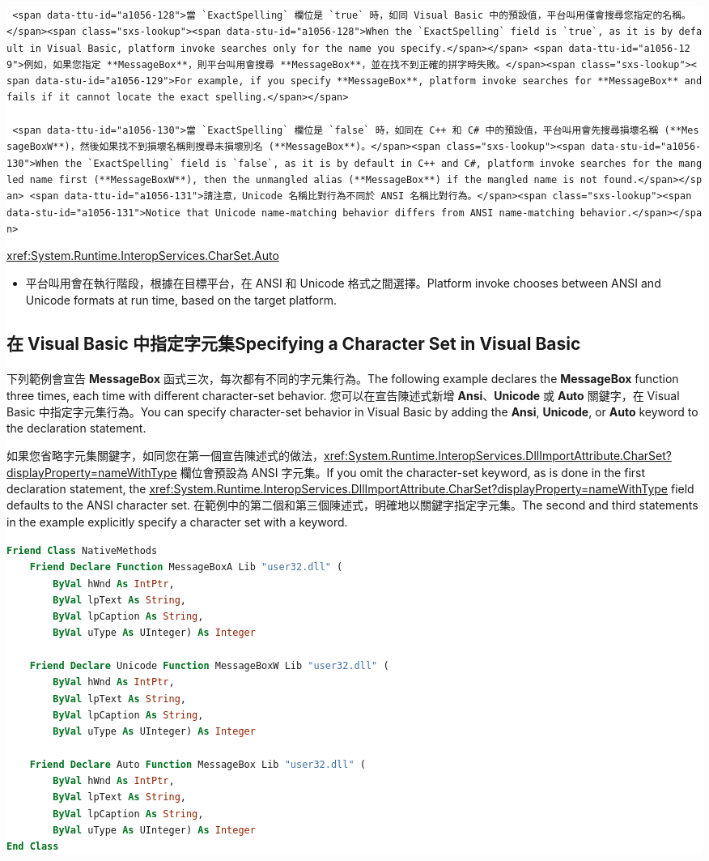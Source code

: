      <span data-ttu-id="a1056-128">當 `ExactSpelling` 欄位是 `true` 時，如同 Visual Basic 中的預設值，平台叫用僅會搜尋您指定的名稱。</span><span class="sxs-lookup"><span data-stu-id="a1056-128">When the `ExactSpelling` field is `true`, as it is by default in Visual Basic, platform invoke searches only for the name you specify.</span></span> <span data-ttu-id="a1056-129">例如，如果您指定 **MessageBox**，則平台叫用會搜尋 **MessageBox**，並在找不到正確的拼字時失敗。</span><span class="sxs-lookup"><span data-stu-id="a1056-129">For example, if you specify **MessageBox**, platform invoke searches for **MessageBox** and fails if it cannot locate the exact spelling.</span></span>  
  
     <span data-ttu-id="a1056-130">當 `ExactSpelling` 欄位是 `false` 時，如同在 C++ 和 C# 中的預設值，平台叫用會先搜尋損壞名稱 (**MessageBoxW**)，然後如果找不到損壞名稱則搜尋未損壞別名 (**MessageBox**)。</span><span class="sxs-lookup"><span data-stu-id="a1056-130">When the `ExactSpelling` field is `false`, as it is by default in C++ and C#, platform invoke searches for the mangled name first (**MessageBoxW**), then the unmangled alias (**MessageBox**) if the mangled name is not found.</span></span> <span data-ttu-id="a1056-131">請注意，Unicode 名稱比對行為不同於 ANSI 名稱比對行為。</span><span class="sxs-lookup"><span data-stu-id="a1056-131">Notice that Unicode name-matching behavior differs from ANSI name-matching behavior.</span></span>  
  
 <xref:System.Runtime.InteropServices.CharSet.Auto>  
  
- <span data-ttu-id="a1056-132">平台叫用會在執行階段，根據在目標平台，在 ANSI 和 Unicode 格式之間選擇。</span><span class="sxs-lookup"><span data-stu-id="a1056-132">Platform invoke chooses between ANSI and Unicode formats at run time, based on the target platform.</span></span>  
  
## <a name="specifying-a-character-set-in-visual-basic"></a><span data-ttu-id="a1056-133">在 Visual Basic 中指定字元集</span><span class="sxs-lookup"><span data-stu-id="a1056-133">Specifying a Character Set in Visual Basic</span></span>  
 <span data-ttu-id="a1056-134">下列範例會宣告 **MessageBox** 函式三次，每次都有不同的字元集行為。</span><span class="sxs-lookup"><span data-stu-id="a1056-134">The following example declares the **MessageBox** function three times, each time with different character-set behavior.</span></span> <span data-ttu-id="a1056-135">您可以在宣告陳述式新增 **Ansi**、**Unicode** 或 **Auto** 關鍵字，在 Visual Basic 中指定字元集行為。</span><span class="sxs-lookup"><span data-stu-id="a1056-135">You can specify character-set behavior in Visual Basic by adding the **Ansi**, **Unicode**, or **Auto** keyword to the declaration statement.</span></span>  
  
 <span data-ttu-id="a1056-136">如果您省略字元集關鍵字，如同您在第一個宣告陳述式的做法，<xref:System.Runtime.InteropServices.DllImportAttribute.CharSet?displayProperty=nameWithType> 欄位會預設為 ANSI 字元集。</span><span class="sxs-lookup"><span data-stu-id="a1056-136">If you omit the character-set keyword, as is done in the first declaration statement, the <xref:System.Runtime.InteropServices.DllImportAttribute.CharSet?displayProperty=nameWithType> field defaults to the ANSI character set.</span></span> <span data-ttu-id="a1056-137">在範例中的第二個和第三個陳述式，明確地以關鍵字指定字元集。</span><span class="sxs-lookup"><span data-stu-id="a1056-137">The second and third statements in the example explicitly specify a character set with a keyword.</span></span>  
  
```vb
Friend Class NativeMethods
    Friend Declare Function MessageBoxA Lib "user32.dll" (
        ByVal hWnd As IntPtr,
        ByVal lpText As String,
        ByVal lpCaption As String,
        ByVal uType As UInteger) As Integer

    Friend Declare Unicode Function MessageBoxW Lib "user32.dll" (
        ByVal hWnd As IntPtr,
        ByVal lpText As String,
        ByVal lpCaption As String,
        ByVal uType As UInteger) As Integer

    Friend Declare Auto Function MessageBox Lib "user32.dll" (
        ByVal hWnd As IntPtr,
        ByVal lpText As String,
        ByVal lpCaption As String,
        ByVal uType As UInteger) As Integer
End Class
```
  